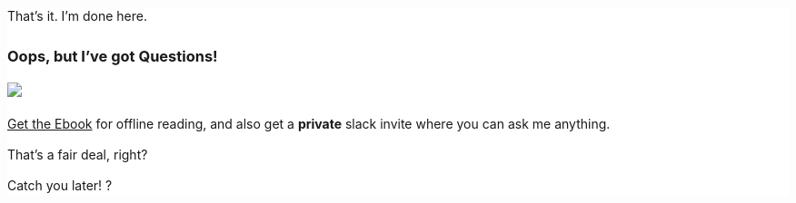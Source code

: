 That’s it. I’m done here.

### Oops, but I’ve got Questions!

![](https://cdn-media-1.freecodecamp.org/images/ofZP6Nh0aCZOu6yWtDYs9HROStLDrUOgH97D)

[Get the Ebook][16]  for offline reading, and also get a  **private**  slack invite where you can ask me anything.

That’s a fair deal, right?

Catch you later! ?

[1]: https://codepen.io/ohansemmanuel/full/PQYzvv/
[2]: https://codepen.io/ohansemmanuel/full/xYKgwE/
[3]: https://codepen.io/ohansemmanuel/full/EoBLgd/
[4]: https://bit.ly/learn_css
[5]: https://codepen.io/ohansemmanuel/full/EoBLgd/
[6]: https://www.w3schools.com/jsref/dom_obj_range.asp
[7]: http://bit.ly/learn_css
[8]: http://bit.ly/learn_css
[9]: https://tympanus.net/codrops/css_reference/transform/#section_perspective
[10]: https://tympanus.net/codrops/css_reference/transform/#section_rotate3d
[11]: https://tympanus.net/codrops/css_reference/transform/#section_rotate3d
[12]: https://caniuse.com/#search=css%20var
[13]: http://www.myth.io/
[14]: http://postcss.org/
[15]: https://www.npmjs.com/package/postcss-css-variables
[16]: https://gum.co/lwaUh
